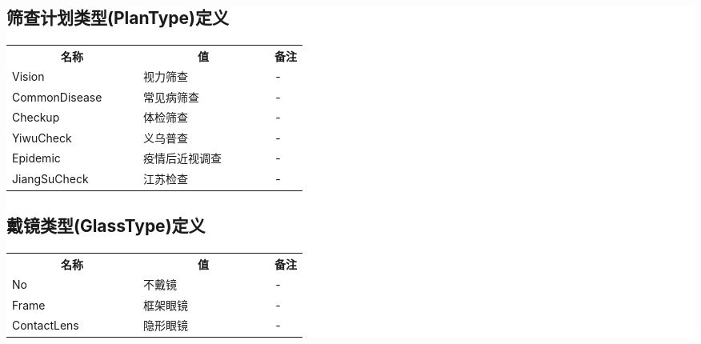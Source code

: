 ## 筛查计划类型(PlanType)定义

<table>
    <tr>
        <th style="width:150px;">名称</th>
        <th style="width:150px;">值</th>
        <th>备注</th>
    </tr>
    <tr>
        <td>Vision</td>
        <td>视力筛查</td>
        <td>-</td>
    </tr>
    <tr>
        <td>CommonDisease</td>
        <td>常见病筛查</td>
        <td>-</td>
    </tr>
    <tr>
        <td>Checkup</td>
        <td>体检筛查</td>
        <td>-</td>
    </tr>
    <tr>
        <td>YiwuCheck</td>
        <td>义乌普查</td>
        <td>-</td>
    </tr>
    <tr>
        <td>Epidemic</td>
        <td>疫情后近视调查</td>
        <td>-</td>
    </tr>
    <tr>
        <td>JiangSuCheck</td>
        <td>江苏检查</td>
        <td>-</td>
    </tr>
</table>

## 戴镜类型(GlassType)定义

<table>
    <tr>
        <th style="width:150px;">名称</th>
        <th style="width:150px;">值</th>
        <th>备注</th>
    </tr>
    <tr>
        <td>No</td>
        <td>不戴镜</td>
        <td>-</td>
    </tr>
    <tr>
        <td>Frame</td>
        <td>框架眼镜</td>
        <td>-</td>
    </tr>
    <tr>
        <td>ContactLens</td>
        <td>隐形眼镜</td>
        <td>-</td>
    </tr>